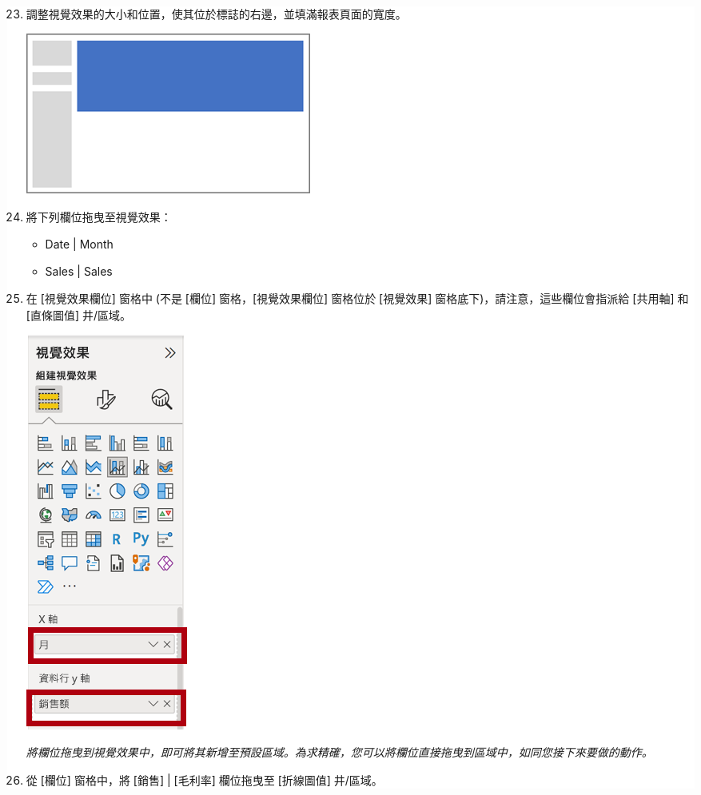 23. 調整視覺效果的大小和位置，使其位於標誌的右邊，並填滿報表頁面的寬度。

    ![圖片 26](Linked_image_Files/07-design-report-in-power-bi-desktop_image27.png)

24. 將下列欄位拖曳至視覺效果：

    - Date \| Month

    - Sales \| Sales

25. 在 [視覺效果欄位] 窗格中 (不是 [欄位] 窗格，[視覺效果欄位] 窗格位於 [視覺效果] 窗格底下)，請注意，這些欄位會指派給 [共用軸] 和 [直條圖值] 井/區域。

    ![圖 27](Linked_image_Files/07-design-report-in-power-bi-desktop_image28.png)

    *將欄位拖曳到視覺效果中，即可將其新增至預設區域。為求精確，您可以將欄位直接拖曳到區域中，如同您接下來要做的動作。*

26. 從 [欄位] 窗格中，將 [銷售] \| [毛利率] 欄位拖曳至 [折線圖值] 井/區域。
